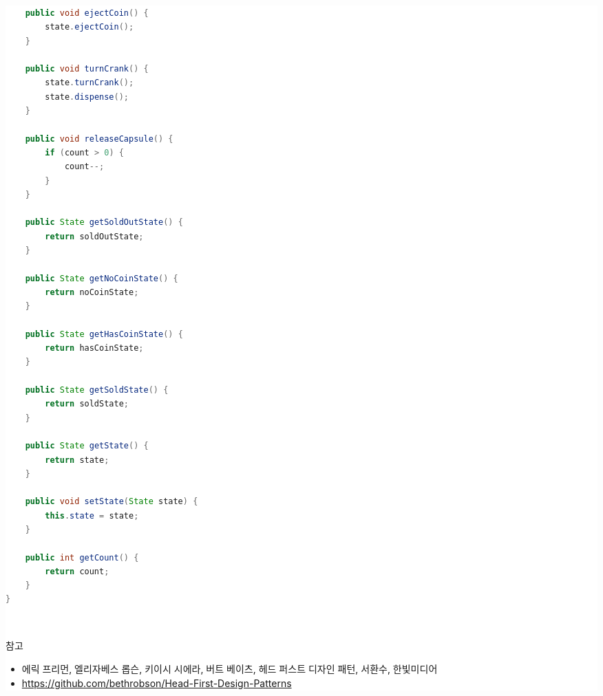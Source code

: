 ``` java
	public void ejectCoin() {
		state.ejectCoin();
	}

	public void turnCrank() {
		state.turnCrank();
		state.dispense();
	}

	public void releaseCapsule() {
		if (count > 0) {
			count--;
		}
	}

	public State getSoldOutState() {
		return soldOutState;
	}

	public State getNoCoinState() {
		return noCoinState;
	}

	public State getHasCoinState() {
		return hasCoinState;
	}

	public State getSoldState() {
		return soldState;
	}

	public State getState() {
		return state;
	}

	public void setState(State state) {
		this.state = state;
	}

	public int getCount() {
		return count;
	}
}
```

<br/>

참고
- 에릭 프리먼, 엘리자베스 롭슨, 키이시 시에라, 버트 베이츠, 헤드 퍼스트 디자인 패턴, 서환수, 한빛미디어
- https://github.com/bethrobson/Head-First-Design-Patterns